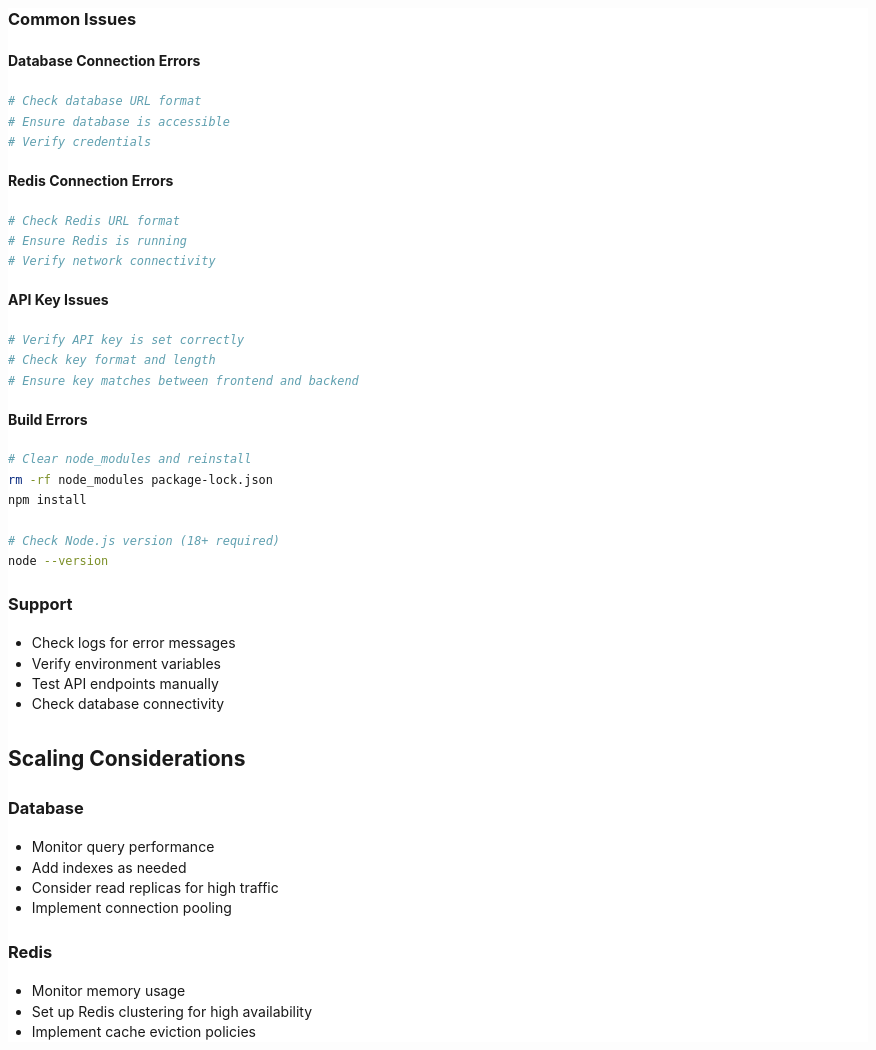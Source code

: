 ### Common Issues

#### Database Connection Errors
```bash
# Check database URL format
# Ensure database is accessible
# Verify credentials
```

#### Redis Connection Errors
```bash
# Check Redis URL format
# Ensure Redis is running
# Verify network connectivity
```

#### API Key Issues
```bash
# Verify API key is set correctly
# Check key format and length
# Ensure key matches between frontend and backend
```

#### Build Errors
```bash
# Clear node_modules and reinstall
rm -rf node_modules package-lock.json
npm install

# Check Node.js version (18+ required)
node --version
```

### Support
- Check logs for error messages
- Verify environment variables
- Test API endpoints manually
- Check database connectivity

## Scaling Considerations

### Database
- Monitor query performance
- Add indexes as needed
- Consider read replicas for high traffic
- Implement connection pooling

### Redis
- Monitor memory usage
- Set up Redis clustering for high availability
- Implement cache eviction policies
